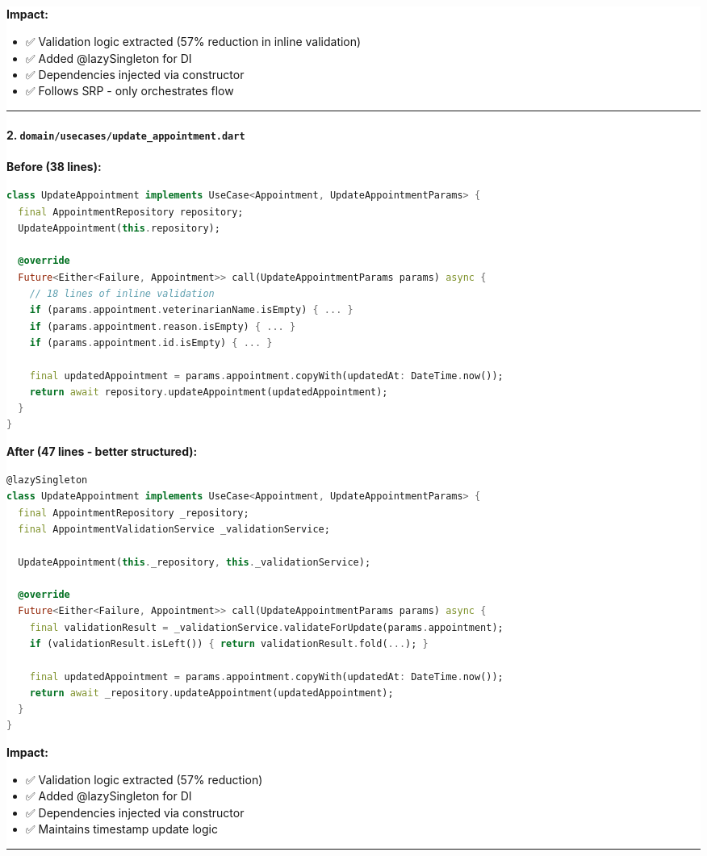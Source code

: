 **Impact:**
- ✅ Validation logic extracted (57% reduction in inline validation)
- ✅ Added @lazySingleton for DI
- ✅ Dependencies injected via constructor
- ✅ Follows SRP - only orchestrates flow

---

#### 2. `domain/usecases/update_appointment.dart`

**Before (38 lines):**
```dart
class UpdateAppointment implements UseCase<Appointment, UpdateAppointmentParams> {
  final AppointmentRepository repository;
  UpdateAppointment(this.repository);

  @override
  Future<Either<Failure, Appointment>> call(UpdateAppointmentParams params) async {
    // 18 lines of inline validation
    if (params.appointment.veterinarianName.isEmpty) { ... }
    if (params.appointment.reason.isEmpty) { ... }
    if (params.appointment.id.isEmpty) { ... }
    
    final updatedAppointment = params.appointment.copyWith(updatedAt: DateTime.now());
    return await repository.updateAppointment(updatedAppointment);
  }
}
```

**After (47 lines - better structured):**
```dart
@lazySingleton
class UpdateAppointment implements UseCase<Appointment, UpdateAppointmentParams> {
  final AppointmentRepository _repository;
  final AppointmentValidationService _validationService;
  
  UpdateAppointment(this._repository, this._validationService);

  @override
  Future<Either<Failure, Appointment>> call(UpdateAppointmentParams params) async {
    final validationResult = _validationService.validateForUpdate(params.appointment);
    if (validationResult.isLeft()) { return validationResult.fold(...); }
    
    final updatedAppointment = params.appointment.copyWith(updatedAt: DateTime.now());
    return await _repository.updateAppointment(updatedAppointment);
  }
}
```

**Impact:**
- ✅ Validation logic extracted (57% reduction)
- ✅ Added @lazySingleton for DI
- ✅ Dependencies injected via constructor
- ✅ Maintains timestamp update logic

---
